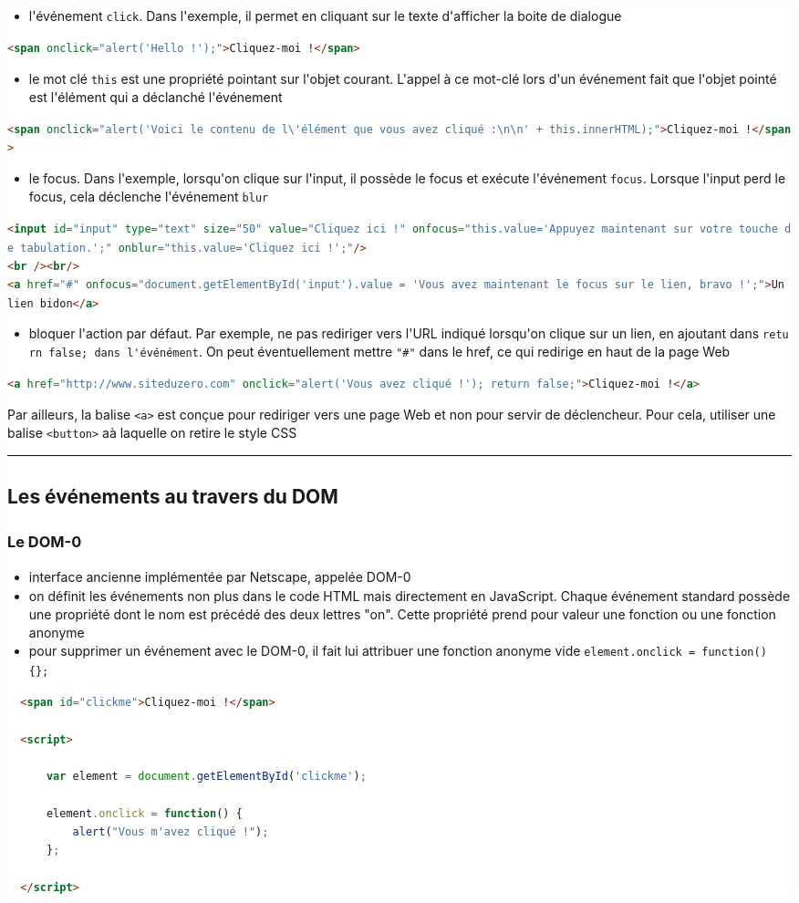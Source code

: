 - l'événement `click`. Dans l'exemple, il permet en cliquant sur le texte d'afficher la boite de dialogue
```html
<span onclick="alert('Hello !');">Cliquez-moi !</span>
```

- le mot clé `this` est une propriété pointant sur l'objet courant. L'appel à ce mot-clé lors d'un événement fait que l'objet pointé est l'élément qui a déclanché l'événement
```html
<span onclick="alert('Voici le contenu de l\'élément que vous avez cliqué :\n\n' + this.innerHTML);">Cliquez-moi !</span>
```

- le focus. Dans l'exemple, lorsqu'on clique sur l'input, il possède le focus et exécute l'événement `focus`. Lorsque l'input perd le focus, cela déclenche l'événement `blur`
```html
<input id="input" type="text" size="50" value="Cliquez ici !" onfocus="this.value='Appuyez maintenant sur votre touche de tabulation.';" onblur="this.value='Cliquez ici !';"/>
<br /><br/>
<a href="#" onfocus="document.getElementById('input').value = 'Vous avez maintenant le focus sur le lien, bravo !';">Un lien bidon</a>
```

- bloquer l'action par défaut. Par exemple, ne pas rediriger vers l'URL indiqué lorsqu'on clique sur un lien, en ajoutant dans `return false; dans l'événément`. On peut éventuellement mettre `"#"` dans le href, ce qui redirige en haut de la page Web
```html
<a href="http://www.siteduzero.com" onclick="alert('Vous avez cliqué !'); return false;">Cliquez-moi !</a>
```
Par ailleurs, la balise `<a>` est conçue pour rediriger vers une page Web et non pour servir de déclencheur. Pour cela, utiliser une balise `<button>` aà laquelle on retire le style CSS

---

## Les événements au travers du DOM

### Le DOM-0

- interface ancienne implémentée par Netscape, appelée DOM-0
- on définit les événements non plus dans le code HTML mais directement en JavaScript. Chaque événement standard possède une propriété dont le nom est précédé des deux lettres "on". Cette propriété prend pour valeur une fonction ou une fonction anonyme
- pour supprimer un événement avec le DOM-0, il fait lui attribuer une fonction anonyme vide `element.onclick = function() {};`
```html
  <span id="clickme">Cliquez-moi !</span>

  <script>

      var element = document.getElementById('clickme');

      element.onclick = function() {
          alert("Vous m'avez cliqué !");
      };

  </script>
```
